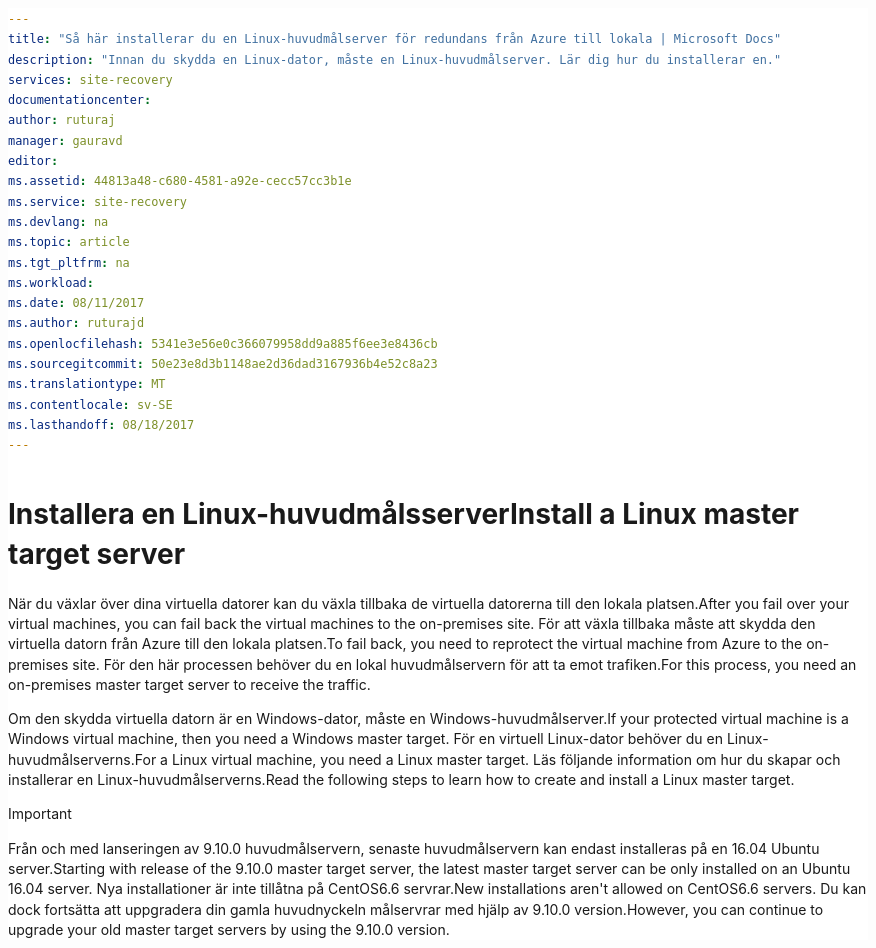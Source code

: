 ```yaml
---
title: "Så här installerar du en Linux-huvudmålserver för redundans från Azure till lokala | Microsoft Docs"
description: "Innan du skydda en Linux-dator, måste en Linux-huvudmålserver. Lär dig hur du installerar en."
services: site-recovery
documentationcenter: 
author: ruturaj
manager: gauravd
editor: 
ms.assetid: 44813a48-c680-4581-a92e-cecc57cc3b1e
ms.service: site-recovery
ms.devlang: na
ms.topic: article
ms.tgt_pltfrm: na
ms.workload: 
ms.date: 08/11/2017
ms.author: ruturajd
ms.openlocfilehash: 5341e3e56e0c366079958dd9a885f6ee3e8436cb
ms.sourcegitcommit: 50e23e8d3b1148ae2d36dad3167936b4e52c8a23
ms.translationtype: MT
ms.contentlocale: sv-SE
ms.lasthandoff: 08/18/2017
---
```

# <a name="install-a-linux-master-target-server"></a><span data-ttu-id="a45a1-104">Installera en Linux-huvudmålsserver</span><span class="sxs-lookup"><span data-stu-id="a45a1-104">Install a Linux master target server</span></span>
<span data-ttu-id="a45a1-105">När du växlar över dina virtuella datorer kan du växla tillbaka de virtuella datorerna till den lokala platsen.</span><span class="sxs-lookup"><span data-stu-id="a45a1-105">After you fail over your virtual machines, you can fail back the virtual machines to the on-premises site.</span></span> <span data-ttu-id="a45a1-106">För att växla tillbaka måste att skydda den virtuella datorn från Azure till den lokala platsen.</span><span class="sxs-lookup"><span data-stu-id="a45a1-106">To fail back, you need to reprotect the virtual machine from Azure to the on-premises site.</span></span> <span data-ttu-id="a45a1-107">För den här processen behöver du en lokal huvudmålservern för att ta emot trafiken.</span><span class="sxs-lookup"><span data-stu-id="a45a1-107">For this process, you need an on-premises master target server to receive the traffic.</span></span> 

<span data-ttu-id="a45a1-108">Om den skydda virtuella datorn är en Windows-dator, måste en Windows-huvudmålserver.</span><span class="sxs-lookup"><span data-stu-id="a45a1-108">If your protected virtual machine is a Windows virtual machine, then you need a Windows master target.</span></span> <span data-ttu-id="a45a1-109">För en virtuell Linux-dator behöver du en Linux-huvudmålserverns.</span><span class="sxs-lookup"><span data-stu-id="a45a1-109">For a Linux virtual machine, you need a Linux master target.</span></span> <span data-ttu-id="a45a1-110">Läs följande information om hur du skapar och installerar en Linux-huvudmålserverns.</span><span class="sxs-lookup"><span data-stu-id="a45a1-110">Read the following steps to learn how to create and install a Linux master target.</span></span>

> [!IMPORTANT]
> <span data-ttu-id="a45a1-111">Från och med lanseringen av 9.10.0 huvudmålservern, senaste huvudmålservern kan endast installeras på en 16.04 Ubuntu server.</span><span class="sxs-lookup"><span data-stu-id="a45a1-111">Starting with release of the 9.10.0 master target server, the latest master target server can be only installed on an Ubuntu 16.04 server.</span></span> <span data-ttu-id="a45a1-112">Nya installationer är inte tillåtna på CentOS6.6 servrar.</span><span class="sxs-lookup"><span data-stu-id="a45a1-112">New installations aren't allowed on  CentOS6.6 servers.</span></span> <span data-ttu-id="a45a1-113">Du kan dock fortsätta att uppgradera din gamla huvudnyckeln målservrar med hjälp av 9.10.0 version.</span><span class="sxs-lookup"><span data-stu-id="a45a1-113">However, you can continue to upgrade your old master target servers by using the 9.10.0 version.</span></span>
